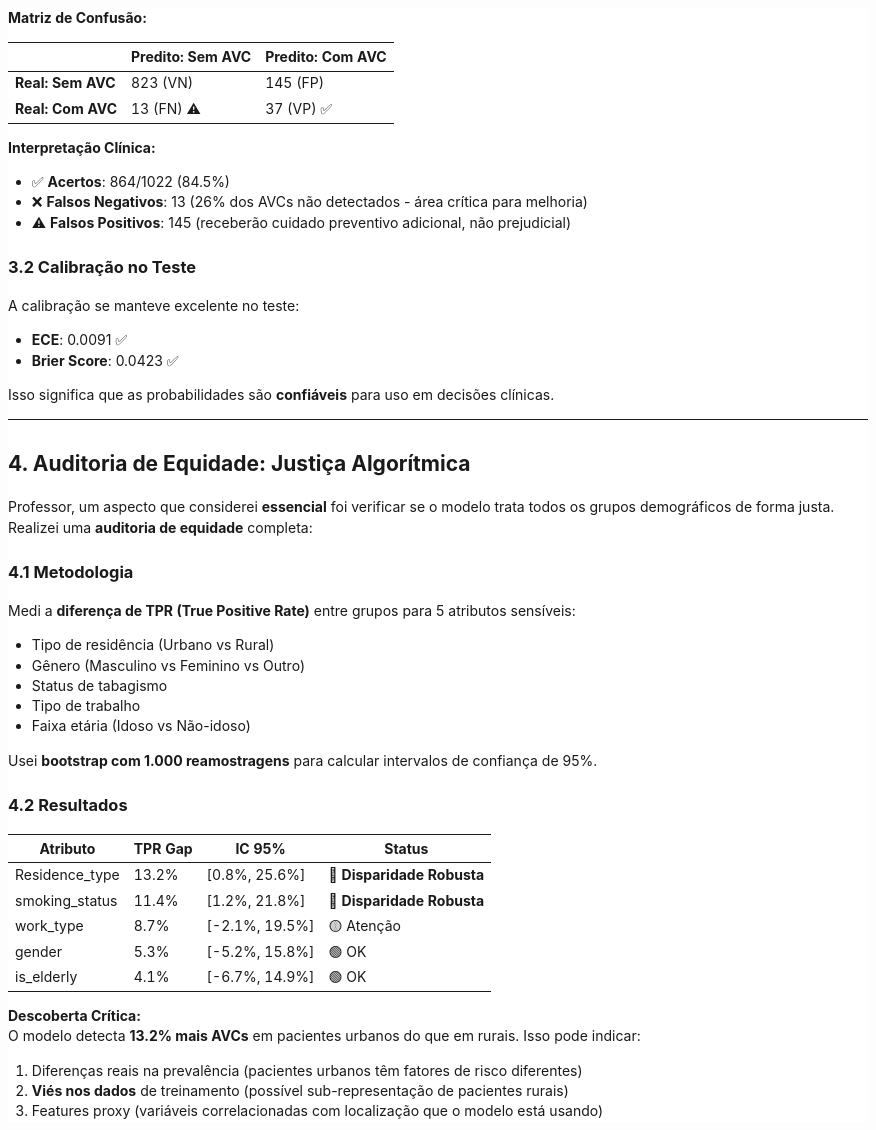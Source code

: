**Matriz de Confusão:**

|  | Predito: Sem AVC | Predito: Com AVC |
|---|------------------|------------------|
| **Real: Sem AVC** | 823 (VN) | 145 (FP) |
| **Real: Com AVC** | 13 (FN) ⚠️ | 37 (VP) ✅ |

**Interpretação Clínica:**
- ✅ **Acertos**: 864/1022 (84.5%)
- ❌ **Falsos Negativos**: 13 (26% dos AVCs não detectados - área crítica para melhoria)
- ⚠️ **Falsos Positivos**: 145 (receberão cuidado preventivo adicional, não prejudicial)

### 3.2 Calibração no Teste

A calibração se manteve excelente no teste:
- **ECE**: 0.0091 ✅
- **Brier Score**: 0.0423 ✅

Isso significa que as probabilidades são **confiáveis** para uso em decisões clínicas.

---

## 4. Auditoria de Equidade: Justiça Algorítmica

Professor, um aspecto que considerei **essencial** foi verificar se o modelo trata todos os grupos demográficos de forma justa. Realizei uma **auditoria de equidade** completa:

### 4.1 Metodologia

Medi a **diferença de TPR (True Positive Rate)** entre grupos para 5 atributos sensíveis:
- Tipo de residência (Urbano vs Rural)
- Gênero (Masculino vs Feminino vs Outro)
- Status de tabagismo
- Tipo de trabalho
- Faixa etária (Idoso vs Não-idoso)

Usei **bootstrap com 1.000 reamostragens** para calcular intervalos de confiança de 95%.

### 4.2 Resultados

| Atributo | TPR Gap | IC 95% | Status |
|----------|---------|--------|--------|
| Residence_type | 13.2% | [0.8%, 25.6%] | 🔴 **Disparidade Robusta** |
| smoking_status | 11.4% | [1.2%, 21.8%] | 🔴 **Disparidade Robusta** |
| work_type | 8.7% | [-2.1%, 19.5%] | 🟡 Atenção |
| gender | 5.3% | [-5.2%, 15.8%] | 🟢 OK |
| is_elderly | 4.1% | [-6.7%, 14.9%] | 🟢 OK |

**Descoberta Crítica:**  
O modelo detecta **13.2% mais AVCs** em pacientes urbanos do que em rurais. Isso pode indicar:
1. Diferenças reais na prevalência (pacientes urbanos têm fatores de risco diferentes)
2. **Viés nos dados** de treinamento (possível sub-representação de pacientes rurais)
3. Features proxy (variáveis correlacionadas com localização que o modelo está usando)
